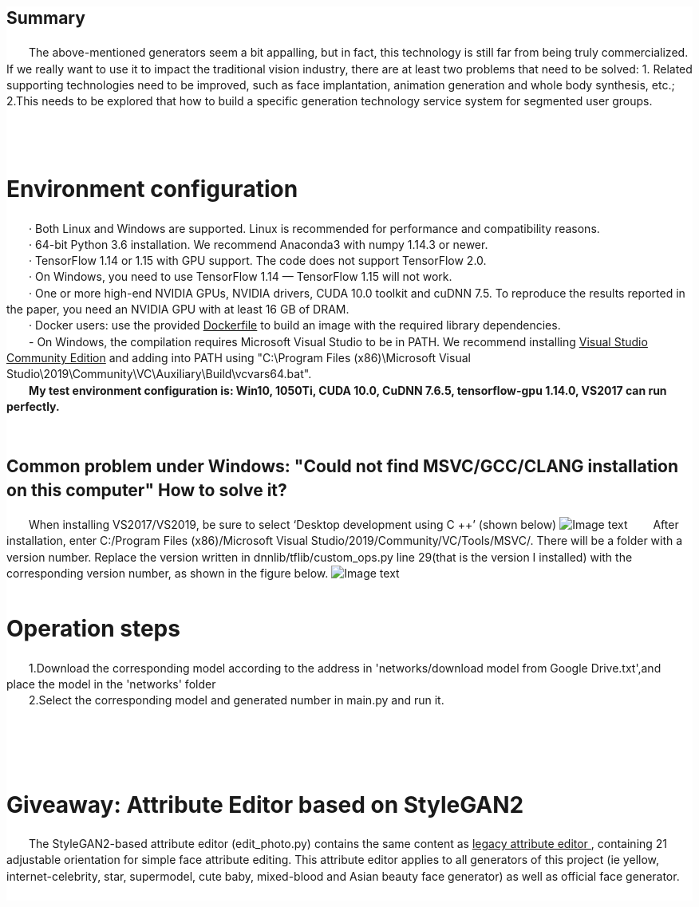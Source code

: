 ## Summary
&emsp;&emsp;The above-mentioned generators seem a bit appalling, but in fact, this technology is still far from being truly commercialized. If we really want to use it to impact the traditional vision industry, there are at least two problems that need to be solved: 1. Related supporting technologies need to be improved, such as face implantation, animation generation and whole body synthesis, etc.; 2.This needs to be explored that how to build a specific generation technology service system for segmented user groups.<br/><br/><br/>

# Environment configuration
&emsp;&emsp;· Both Linux and Windows are supported. Linux is recommended for performance and compatibility reasons.<br/>
&emsp;&emsp;· 64-bit Python 3.6 installation. We recommend Anaconda3 with numpy 1.14.3 or newer.<br/>
&emsp;&emsp;· TensorFlow 1.14 or 1.15 with GPU support. The code does not support TensorFlow 2.0.<br/>
&emsp;&emsp;· On Windows, you need to use TensorFlow 1.14 — TensorFlow 1.15 will not work.<br/>
&emsp;&emsp;· One or more high-end NVIDIA GPUs, NVIDIA drivers, CUDA 10.0 toolkit and cuDNN 7.5. To reproduce the results reported in the paper, you need an NVIDIA GPU with at least 16 GB of DRAM.<br/>
&emsp;&emsp;· Docker users: use the provided <a href='https://github.com/NVlabs/stylegan2/blob/master/Dockerfile'>Dockerfile</a> to build an image with the required library dependencies.<br/>
&emsp;&emsp;- On Windows, the compilation requires Microsoft Visual Studio to be in PATH. We recommend installing <a href='https://visualstudio.microsoft.com/vs/'>Visual Studio Community Edition</a> and adding into PATH using "C:\Program Files (x86)\Microsoft Visual Studio\2019\Community\VC\Auxiliary\Build\vcvars64.bat".<br/>
&emsp;&emsp;<b>My test environment configuration is: Win10, 1050Ti, CUDA 10.0, CuDNN 7.6.5, tensorflow-gpu 1.14.0, VS2017 can run perfectly.</b><br/><br/>

## Common problem under Windows: "Could not find MSVC/GCC/CLANG installation on this computer" How to solve it?
&emsp;&emsp;When installing VS2017/VS2019, be sure to select ‘Desktop development using C ++’ (shown below)
![Image text](https://github.com/a312863063/generators-with-stylegan2/blob/master/examples/SMVC_solution/solution1.png)
&emsp;&emsp;After installation, enter C:/Program Files (x86)/Microsoft Visual Studio/2019/Community/VC/Tools/MSVC/. There will be a folder with a version number. Replace the version written in dnnlib/tflib/custom_ops.py line 29(that is the version I installed) with the corresponding version number, as shown in the figure below.
![Image text](https://github.com/a312863063/generators-with-stylegan2/blob/master/examples/SMVC_solution/solution2.png)

# Operation steps
&emsp;&emsp;1.Download the corresponding model according to the address in 'networks/download model from Google Drive.txt',and place the model in the 'networks' folder<br/>
&emsp;&emsp;2.Select the corresponding model and generated number in main.py and run it.<br/>
<br /><br /><br />

# Giveaway: Attribute Editor based on StyleGAN2
&emsp;&emsp;The StyleGAN2-based attribute editor (edit_photo.py) contains the same content as <a href='https://github.com/a312863063/seeprettyface-face_editor'> legacy attribute editor </a>, containing 21 adjustable orientation for simple face attribute editing. This attribute editor applies to all generators of this project (ie yellow, internet-celebrity, star, supermodel, cute baby, mixed-blood and Asian beauty face generator) as well as official face generator.<br /><br />
